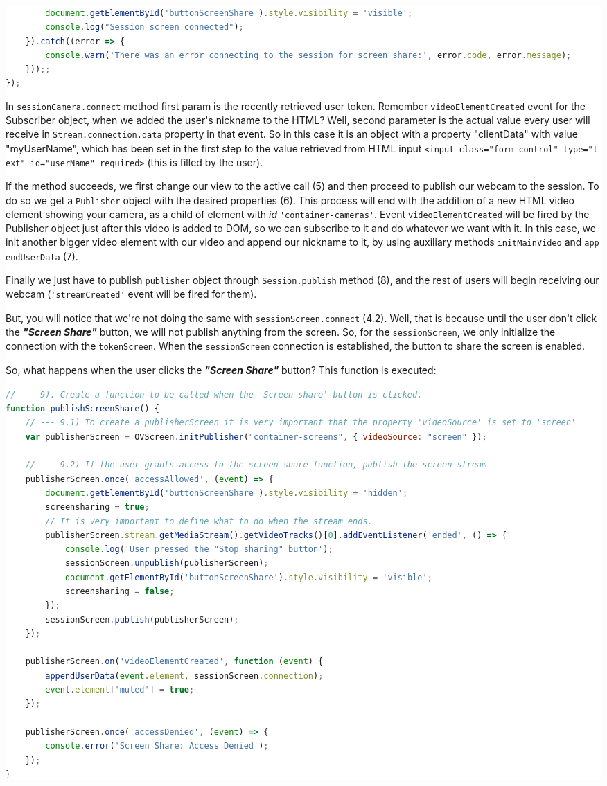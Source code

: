 ```javascript
        document.getElementById('buttonScreenShare').style.visibility = 'visible';
        console.log("Session screen connected");
    }).catch((error => {
        console.warn('There was an error connecting to the session for screen share:', error.code, error.message);
    }));;
});
```

In `sessionCamera.connect` method first param is the recently retrieved user token. Remember `videoElementCreated` event for the Subscriber object, when we added the user's nickname to the HTML? Well, second parameter is the actual value every user will receive in `Stream.connection.data` property in that event. So in this case it is an object with a property "clientData" with value "myUserName", which has been set in the first step to the value retrieved from HTML input `<input class="form-control" type="text" id="userName" required>` (this is filled by the user).

If the method succeeds, we first change our view to the active call (5) and then proceed to publish our webcam to the session. To do so we get a `Publisher` object with the desired properties (6). This process will end with the addition of a new HTML video element showing your camera, as a child of element with _id_ `'container-cameras'`. Event `videoElementCreated` will be fired by the Publisher object just after this video is added to DOM, so we can subscribe to it and do whatever we want with it. In this case, we init another bigger video element with our video and append our nickname to it, by using auxiliary methods `initMainVideo` and `appendUserData` (7).

Finally we just have to publish `publisher` object through `Session.publish` method (8), and the rest of users will begin receiving our webcam (`'streamCreated'` event will be fired for them).

But, you will notice that we're not doing the same with `sessionScreen.connect` (4.2). Well, that is because until the user don't click the _**"Screen Share"**_ button, we will not publish anything from the screen. So, for the `sessionScreen`, we only initialize the connection with the `tokenScreen`. When the `sessionScreen` connection is established, the button to share the screen is enabled.

So, what happens when the user clicks the _**"Screen Share"**_ button? This function is executed:

```javascript
// --- 9). Create a function to be called when the 'Screen share' button is clicked.
function publishScreenShare() {
	// --- 9.1) To create a publisherScreen it is very important that the property 'videoSource' is set to 'screen'
	var publisherScreen = OVScreen.initPublisher("container-screens", { videoSource: "screen" });

	// --- 9.2) If the user grants access to the screen share function, publish the screen stream
	publisherScreen.once('accessAllowed', (event) => {
		document.getElementById('buttonScreenShare').style.visibility = 'hidden';
		screensharing = true;
		// It is very important to define what to do when the stream ends.
		publisherScreen.stream.getMediaStream().getVideoTracks()[0].addEventListener('ended', () => {
			console.log('User pressed the "Stop sharing" button');
			sessionScreen.unpublish(publisherScreen);
			document.getElementById('buttonScreenShare').style.visibility = 'visible';
			screensharing = false;
		});
		sessionScreen.publish(publisherScreen);
	});

	publisherScreen.on('videoElementCreated', function (event) {
		appendUserData(event.element, sessionScreen.connection);
		event.element['muted'] = true;
	});

	publisherScreen.once('accessDenied', (event) => {
		console.error('Screen Share: Access Denied');
	});
}
```